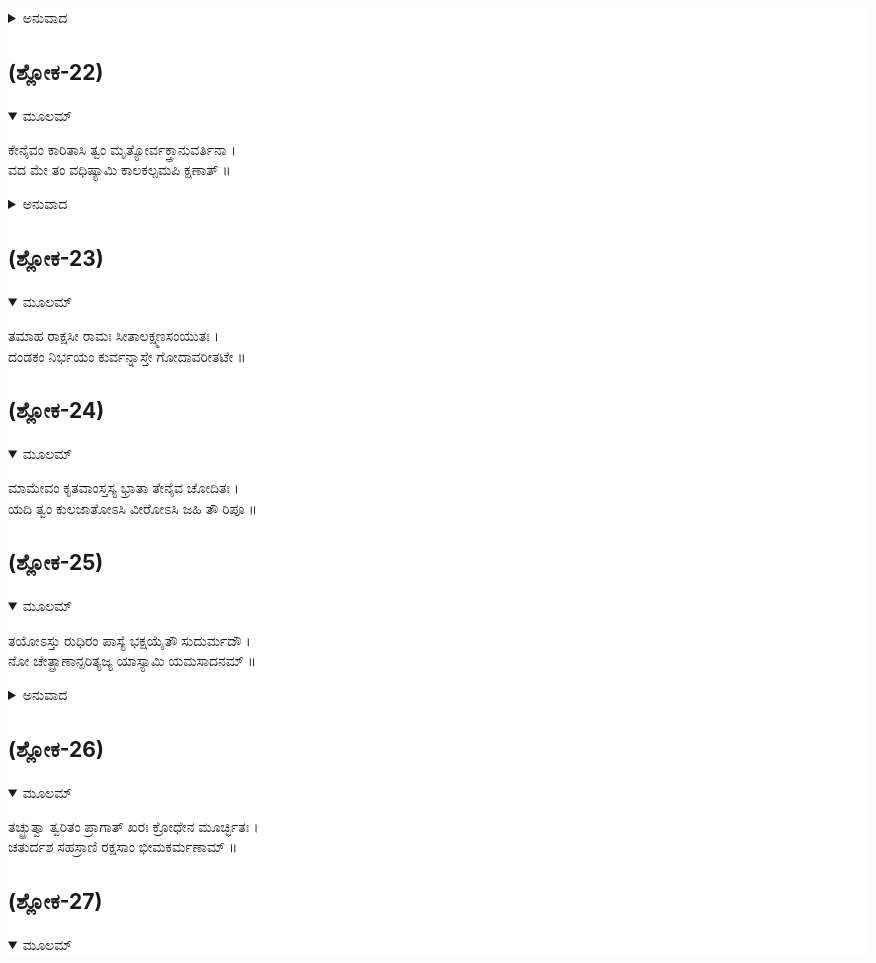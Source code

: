 <details><summary>ಅನುವಾದ</summary></details>

## (ಶ್ಲೋಕ-22)


<details open><summary>ಮೂಲಮ್</summary>

ಕೇನೈವಂ ಕಾರಿತಾಸಿ ತ್ವಂ ಮೃತ್ಯೋರ್ವಕ್ತ್ರಾನುವರ್ತಿನಾ ।  
ವದ ಮೇ ತಂ ವಧಿಷ್ಯಾಮಿ ಕಾಲಕಲ್ಪಮಪಿ ಕ್ಷಣಾತ್ ॥
</details>

<details><summary>ಅನುವಾದ</summary></details>

## (ಶ್ಲೋಕ-23)


<details open><summary>ಮೂಲಮ್</summary>

ತಮಾಹ ರಾಕ್ಷಸೀ ರಾಮಃ ಸೀತಾಲಕ್ಷ್ಮಣಸಂಯುತಃ ।  
ದಂಡಕಂ ನಿರ್ಭಯಂ ಕುರ್ವನ್ನಾಸ್ತೇ ಗೋದಾವರೀತಟೇ ॥
</details>

## (ಶ್ಲೋಕ-24)


<details open><summary>ಮೂಲಮ್</summary>

ಮಾಮೇವಂ ಕೃತವಾಂಸ್ತಸ್ಯ ಭ್ರಾತಾ ತೇನೈವ ಚೋದಿತಃ ।  
ಯದಿ ತ್ವಂ ಕುಲಜಾತೋಽಸಿ ವೀರೋಽಸಿ ಜಹಿ ತೌ ರಿಪೂ ॥
</details>

## (ಶ್ಲೋಕ-25)


<details open><summary>ಮೂಲಮ್</summary>

ತಯೋಽಸ್ತು ರುಧಿರಂ ಪಾಸ್ಯೆ ಭಕ್ಷಯೈತೌ ಸುದುರ್ಮದೌ ।  
ನೋ ಚೇತ್ಪ್ರಾಣಾನ್ಪರಿತ್ಯಜ್ಯ ಯಾಸ್ಯಾಮಿ ಯಮಸಾದನಮ್ ॥
</details>

<details><summary>ಅನುವಾದ</summary></details>

## (ಶ್ಲೋಕ-26)


<details open><summary>ಮೂಲಮ್</summary>

ತಚ್ಛ್ರುತ್ವಾ ತ್ವರಿತಂ ಪ್ರಾಗಾತ್ ಖರಃ ಕ್ರೋಧೇನ ಮೂರ್ಚ್ಛಿತಃ ।  
ಚತುರ್ದಶ ಸಹಸ್ರಾಣಿ ರಕ್ಷಸಾಂ ಭೀಮಕರ್ಮಣಾಮ್ ॥
</details>

## (ಶ್ಲೋಕ-27)


<details open><summary>ಮೂಲಮ್</summary>

